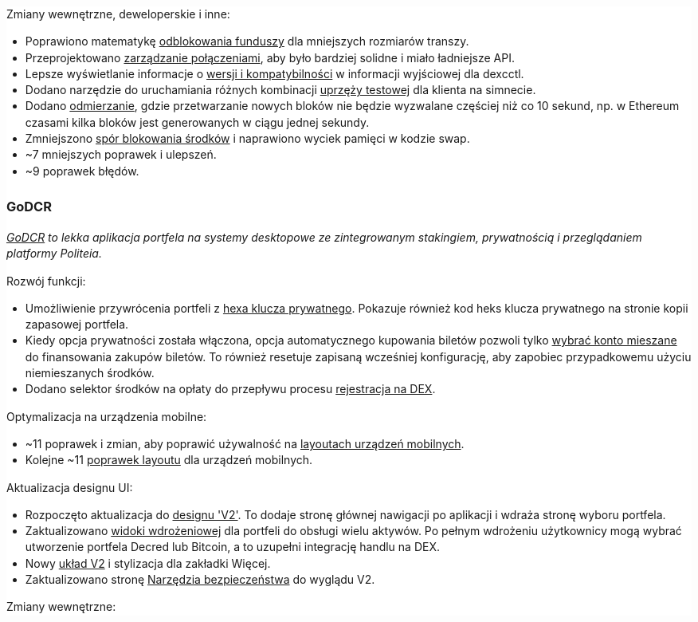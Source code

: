 Zmiany wewnętrzne, deweloperskie i inne:

- Poprawiono matematykę [odblokowania funduszy](https://github.com/decred/dcrdex/pull/1642) dla mniejszych rozmiarów transzy.
- Przeprojektowano [zarządzanie połączeniami](https://github.com/decred/dcrdex/pull/1474), aby było bardziej solidne i miało ładniejsze API.
- Lepsze wyświetlanie informacje o [wersji i kompatybilności](https://github.com/decred/dcrdex/pull/1645) w informacji wyjściowej dla dexcctl.
- Dodano narzędzie do uruchamiania różnych kombinacji [uprzęży testowej](https://github.com/decred/dcrdex/pull/1632) dla klienta na simnecie.
- Dodano [odmierzanie](https://github.com/decred/dcrdex/pull/1629), gdzie przetwarzanie nowych bloków nie będzie wyzwalane częściej niż co 10 sekund, np. w Ethereum czasami kilka bloków jest generowanych w ciągu jednej sekundy.
- Zmniejszono [spór blokowania środków](https://github.com/decred/dcrdex/pull/1563) i naprawiono wyciek pamięci w kodzie swap.
- ~7 mniejszych poprawek i ulepszeń.
- ~9 poprawek błędów.

### GoDCR

_[GoDCR](https://github.com/planetdecred/godcr) to lekka aplikacja portfela na systemy desktopowe ze zintegrowanym stakingiem, prywatnością i przeglądaniem platformy Politeia._

Rozwój funkcji:

- Umożliwienie przywrócenia portfeli z [hexa klucza prywatnego](https://github.com/planetdecred/godcr/pull/950). Pokazuje również kod heks klucza prywatnego na stronie kopii zapasowej portfela.
- Kiedy opcja prywatności została włączona, opcja automatycznego kupowania biletów pozwoli tylko [wybrać konto mieszane](https://github.com/planetdecred/godcr/pull/958) do finansowania zakupów biletów. To również resetuje zapisaną wcześniej konfigurację, aby zapobiec przypadkowemu użyciu niemieszanych środków.
- Dodano selektor środków na opłaty do przepływu procesu [rejestracja na DEX](https://github.com/planetdecred/godcr/pull/900).

Optymalizacja na urządzenia mobilne:

- ~11 poprawek i zmian, aby poprawić używalność na [layoutach urządzeń mobilnych](https://github.com/planetdecred/godcr/pull/963).
- Kolejne ~11 [poprawek layoutu](https://github.com/planetdecred/godcr/pull/971) dla urządzeń mobilnych.

Aktualizacja designu UI:

- Rozpoczęto aktualizacja do [designu 'V2'](https://github.com/planetdecred/godcr/pull/969). To dodaje stronę głównej nawigacji po aplikacji i wdraża stronę wyboru portfela.
- Zaktualizowano [widoki wdrożeniowej](https://github.com/planetdecred/godcr/pull/996) dla portfeli do obsługi wielu aktywów. Po pełnym wdrożeniu użytkownicy mogą wybrać utworzenie portfela Decred lub Bitcoin, a to uzupełni integrację handlu na DEX.
- Nowy [układ V2](https://github.com/planetdecred/godcr/pull/1002) i stylizacja dla zakładki Więcej.
- Zaktualizowano stronę [Narzędzia bezpieczeństwa](https://github.com/planetdecred/godcr/pull/998) do wyglądu V2.

Zmiany wewnętrzne:
